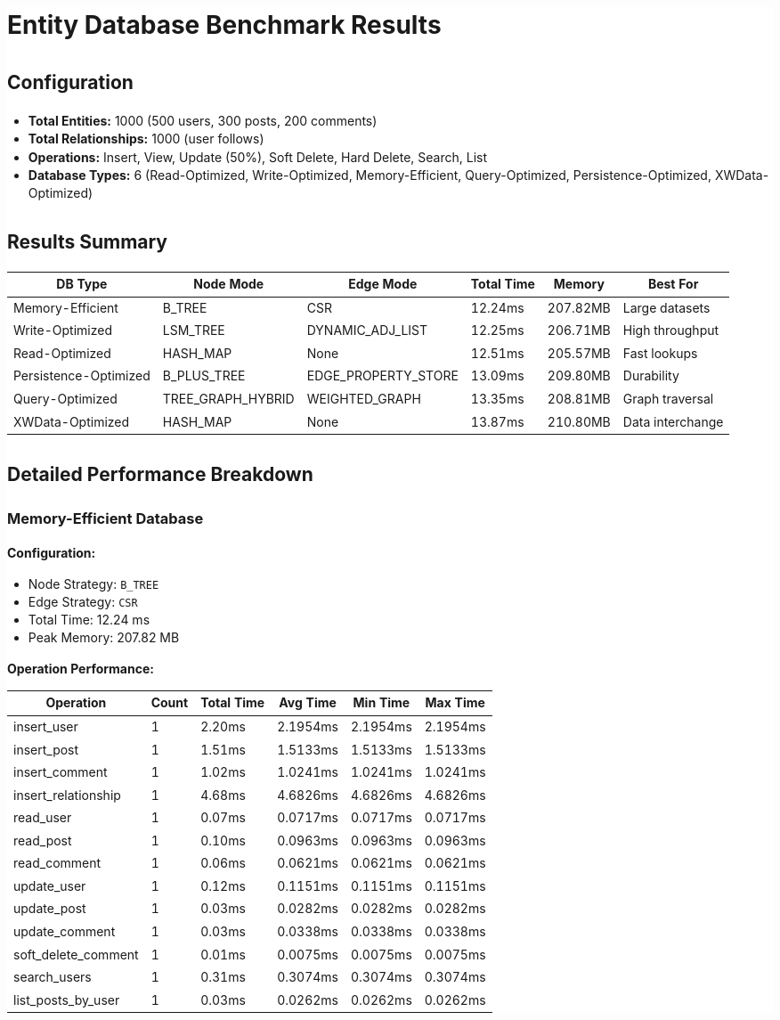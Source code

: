 # Entity Database Benchmark Results

## Configuration

- **Total Entities:** 1000 (500 users, 300 posts, 200 comments)
- **Total Relationships:** 1000 (user follows)
- **Operations:** Insert, View, Update (50%), Soft Delete, Hard Delete, Search, List
- **Database Types:** 6 (Read-Optimized, Write-Optimized, Memory-Efficient, Query-Optimized, Persistence-Optimized, XWData-Optimized)

## Results Summary

| DB Type | Node Mode | Edge Mode | Total Time | Memory | Best For |
|---------|-----------|-----------|------------|--------|----------|
| Memory-Efficient | B_TREE | CSR | 12.24ms | 207.82MB | Large datasets |
| Write-Optimized | LSM_TREE | DYNAMIC_ADJ_LIST | 12.25ms | 206.71MB | High throughput |
| Read-Optimized | HASH_MAP | None | 12.51ms | 205.57MB | Fast lookups |
| Persistence-Optimized | B_PLUS_TREE | EDGE_PROPERTY_STORE | 13.09ms | 209.80MB | Durability |
| Query-Optimized | TREE_GRAPH_HYBRID | WEIGHTED_GRAPH | 13.35ms | 208.81MB | Graph traversal |
| XWData-Optimized | HASH_MAP | None | 13.87ms | 210.80MB | Data interchange |

## Detailed Performance Breakdown

### Memory-Efficient Database

**Configuration:**
- Node Strategy: `B_TREE`
- Edge Strategy: `CSR`
- Total Time: 12.24 ms
- Peak Memory: 207.82 MB

**Operation Performance:**

| Operation | Count | Total Time | Avg Time | Min Time | Max Time |
|-----------|-------|------------|----------|----------|----------|
| insert_user | 1 | 2.20ms | 2.1954ms | 2.1954ms | 2.1954ms |
| insert_post | 1 | 1.51ms | 1.5133ms | 1.5133ms | 1.5133ms |
| insert_comment | 1 | 1.02ms | 1.0241ms | 1.0241ms | 1.0241ms |
| insert_relationship | 1 | 4.68ms | 4.6826ms | 4.6826ms | 4.6826ms |
| read_user | 1 | 0.07ms | 0.0717ms | 0.0717ms | 0.0717ms |
| read_post | 1 | 0.10ms | 0.0963ms | 0.0963ms | 0.0963ms |
| read_comment | 1 | 0.06ms | 0.0621ms | 0.0621ms | 0.0621ms |
| update_user | 1 | 0.12ms | 0.1151ms | 0.1151ms | 0.1151ms |
| update_post | 1 | 0.03ms | 0.0282ms | 0.0282ms | 0.0282ms |
| update_comment | 1 | 0.03ms | 0.0338ms | 0.0338ms | 0.0338ms |
| soft_delete_comment | 1 | 0.01ms | 0.0075ms | 0.0075ms | 0.0075ms |
| search_users | 1 | 0.31ms | 0.3074ms | 0.3074ms | 0.3074ms |
| list_posts_by_user | 1 | 0.03ms | 0.0262ms | 0.0262ms | 0.0262ms |